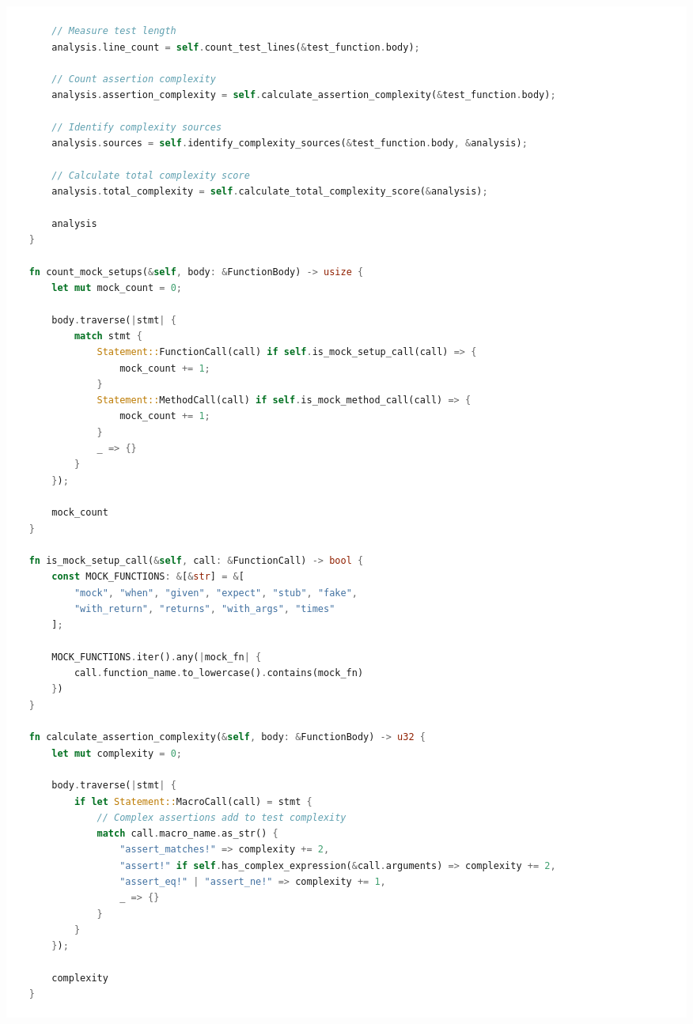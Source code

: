 ```rust
        
        // Measure test length
        analysis.line_count = self.count_test_lines(&test_function.body);
        
        // Count assertion complexity
        analysis.assertion_complexity = self.calculate_assertion_complexity(&test_function.body);
        
        // Identify complexity sources
        analysis.sources = self.identify_complexity_sources(&test_function.body, &analysis);
        
        // Calculate total complexity score
        analysis.total_complexity = self.calculate_total_complexity_score(&analysis);
        
        analysis
    }
    
    fn count_mock_setups(&self, body: &FunctionBody) -> usize {
        let mut mock_count = 0;
        
        body.traverse(|stmt| {
            match stmt {
                Statement::FunctionCall(call) if self.is_mock_setup_call(call) => {
                    mock_count += 1;
                }
                Statement::MethodCall(call) if self.is_mock_method_call(call) => {
                    mock_count += 1;
                }
                _ => {}
            }
        });
        
        mock_count
    }
    
    fn is_mock_setup_call(&self, call: &FunctionCall) -> bool {
        const MOCK_FUNCTIONS: &[&str] = &[
            "mock", "when", "given", "expect", "stub", "fake",
            "with_return", "returns", "with_args", "times"
        ];
        
        MOCK_FUNCTIONS.iter().any(|mock_fn| {
            call.function_name.to_lowercase().contains(mock_fn)
        })
    }
    
    fn calculate_assertion_complexity(&self, body: &FunctionBody) -> u32 {
        let mut complexity = 0;
        
        body.traverse(|stmt| {
            if let Statement::MacroCall(call) = stmt {
                // Complex assertions add to test complexity
                match call.macro_name.as_str() {
                    "assert_matches!" => complexity += 2,
                    "assert!" if self.has_complex_expression(&call.arguments) => complexity += 2,
                    "assert_eq!" | "assert_ne!" => complexity += 1,
                    _ => {}
                }
            }
        });
        
        complexity
    }
    
```